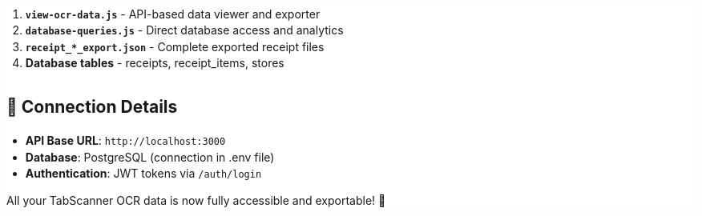 1. **`view-ocr-data.js`** - API-based data viewer and exporter
2. **`database-queries.js`** - Direct database access and analytics
3. **`receipt_*_export.json`** - Complete exported receipt files
4. **Database tables** - receipts, receipt_items, stores

## 🔗 **Connection Details**

- **API Base URL**: `http://localhost:3000`
- **Database**: PostgreSQL (connection in .env file)
- **Authentication**: JWT tokens via `/auth/login`

All your TabScanner OCR data is now fully accessible and exportable! 🎉